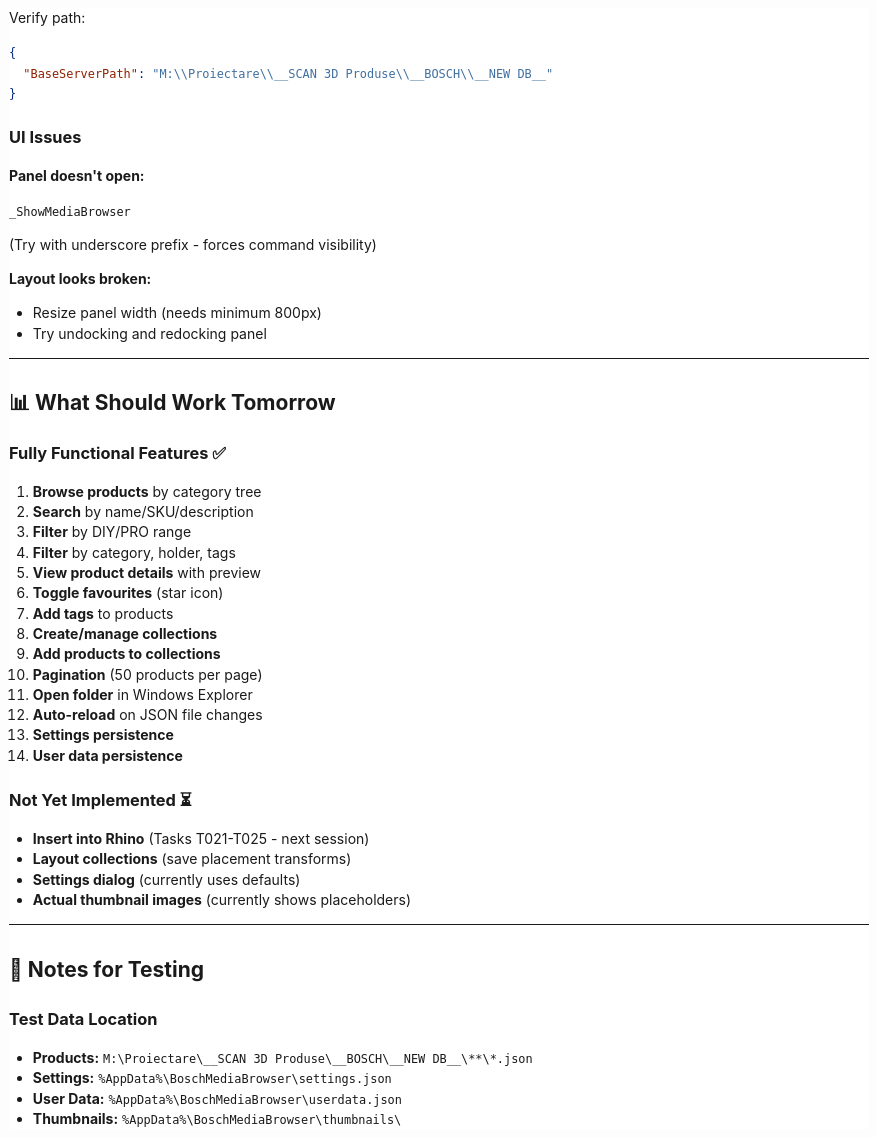 Verify path:
```json
{
  "BaseServerPath": "M:\\Proiectare\\__SCAN 3D Produse\\__BOSCH\\__NEW DB__"
}
```

### UI Issues

**Panel doesn't open:**
```
_ShowMediaBrowser
```
(Try with underscore prefix - forces command visibility)

**Layout looks broken:**
- Resize panel width (needs minimum 800px)
- Try undocking and redocking panel

---

## 📊 What Should Work Tomorrow

### Fully Functional Features ✅
1. **Browse products** by category tree
2. **Search** by name/SKU/description
3. **Filter** by DIY/PRO range
4. **Filter** by category, holder, tags
5. **View product details** with preview
6. **Toggle favourites** (star icon)
7. **Add tags** to products
8. **Create/manage collections**
9. **Add products to collections**
10. **Pagination** (50 products per page)
11. **Open folder** in Windows Explorer
12. **Auto-reload** on JSON file changes
13. **Settings persistence**
14. **User data persistence**

### Not Yet Implemented ⏳
- **Insert into Rhino** (Tasks T021-T025 - next session)
- **Layout collections** (save placement transforms)
- **Settings dialog** (currently uses defaults)
- **Actual thumbnail images** (currently shows placeholders)

---

## 📝 Notes for Testing

### Test Data Location
- **Products:** `M:\Proiectare\__SCAN 3D Produse\__BOSCH\__NEW DB__\**\*.json`
- **Settings:** `%AppData%\BoschMediaBrowser\settings.json`
- **User Data:** `%AppData%\BoschMediaBrowser\userdata.json`
- **Thumbnails:** `%AppData%\BoschMediaBrowser\thumbnails\`
